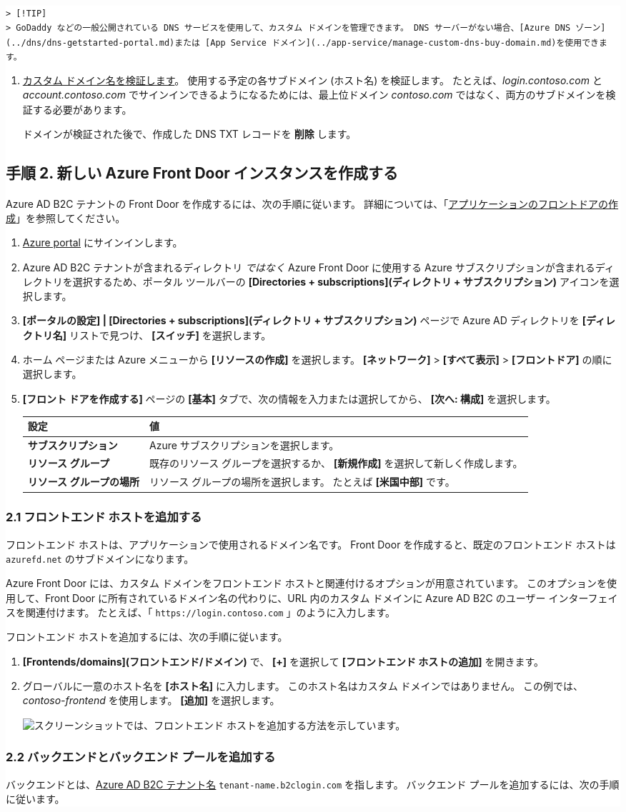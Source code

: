     > [!TIP]
    > GoDaddy などの一般公開されている DNS サービスを使用して、カスタム ドメインを管理できます。 DNS サーバーがない場合、[Azure DNS ゾーン](../dns/dns-getstarted-portal.md)または [App Service ドメイン](../app-service/manage-custom-dns-buy-domain.md)を使用できます。

1. [カスタム ドメイン名を検証します](../active-directory/fundamentals/add-custom-domain.md#verify-your-custom-domain-name)。 使用する予定の各サブドメイン (ホスト名) を検証します。 たとえば、*login.contoso.com* と *account.contoso.com* でサインインできるようになるためには、最上位ドメイン *contoso.com* ではなく、両方のサブドメインを検証する必要があります。 

    ドメインが検証された後で、作成した DNS TXT レコードを **削除** します。

    
## <a name="step-2-create-a-new-azure-front-door-instance"></a>手順 2. 新しい Azure Front Door インスタンスを作成する

Azure AD B2C テナントの Front Door を作成するには、次の手順に従います。 詳細については、「[アプリケーションのフロントドアの作成](../frontdoor/quickstart-create-front-door.md#create-a-front-door-for-your-application)」を参照してください。
  

1. [Azure portal](https://portal.azure.com) にサインインします。
1. Azure AD B2C テナントが含まれるディレクトリ *ではなく* Azure Front Door に使用する Azure サブスクリプションが含まれるディレクトリを選択するため、ポータル ツールバーの **[Directories + subscriptions]\(ディレクトリ + サブスクリプション\)** アイコンを選択します。
1. **[ポータルの設定] | [Directories + subscriptions]\(ディレクトリ + サブスクリプション\)** ページで Azure AD ディレクトリを **[ディレクトリ名]** リストで見つけ、 **[スイッチ]** を選択します。 
1. ホーム ページまたは Azure メニューから **[リソースの作成]** を選択します。 **[ネットワーク]**  >  **[すべて表示]**  >  **[フロントドア]** の順に選択します。
1. **[フロント ドアを作成する]** ページの **[基本]** タブで、次の情報を入力または選択してから、 **[次へ: 構成]** を選択します。

    | 設定 | 値 |
    | --- | --- |
    | **サブスクリプション** | Azure サブスクリプションを選択します。 |    
    | **リソース グループ** | 既存のリソース グループを選択するか、 **[新規作成]** を選択して新しく作成します。|
    | **リソース グループの場所** | リソース グループの場所を選択します。 たとえば **[米国中部]** です。 |

### <a name="21-add-frontend-host"></a>2.1 フロントエンド ホストを追加する

フロントエンド ホストは、アプリケーションで使用されるドメイン名です。 Front Door を作成すると、既定のフロントエンド ホストは `azurefd.net` のサブドメインになります。

Azure Front Door には、カスタム ドメインをフロントエンド ホストと関連付けるオプションが用意されています。 このオプションを使用して、Front Door に所有されているドメイン名の代わりに、URL 内のカスタム ドメインに Azure AD B2C のユーザー インターフェイスを関連付けます。 たとえば、「 `https://login.contoso.com` 」のように入力します。

フロントエンド ホストを追加するには、次の手順に従います。

1. **[Frontends/domains]\(フロントエンド/ドメイン\)** で、 **[+]** を選択して **[フロントエンド ホストの追加]** を開きます。
1. グローバルに一意のホスト名を **[ホスト名]** に入力します。 このホスト名はカスタム ドメインではありません。 この例では、*contoso-frontend* を使用します。 **[追加]** を選択します。

    ![スクリーンショットでは、フロントエンド ホストを追加する方法を示しています。](./media/custom-domain/add-frontend-host-azure-front-door.png)

### <a name="22-add-backend-and-backend-pool"></a>2.2 バックエンドとバックエンド プールを追加する

バックエンドとは、[Azure AD B2C テナント名](tenant-management.md#get-your-tenant-name) `tenant-name.b2clogin.com` を指します。 バックエンド プールを追加するには、次の手順に従います。
